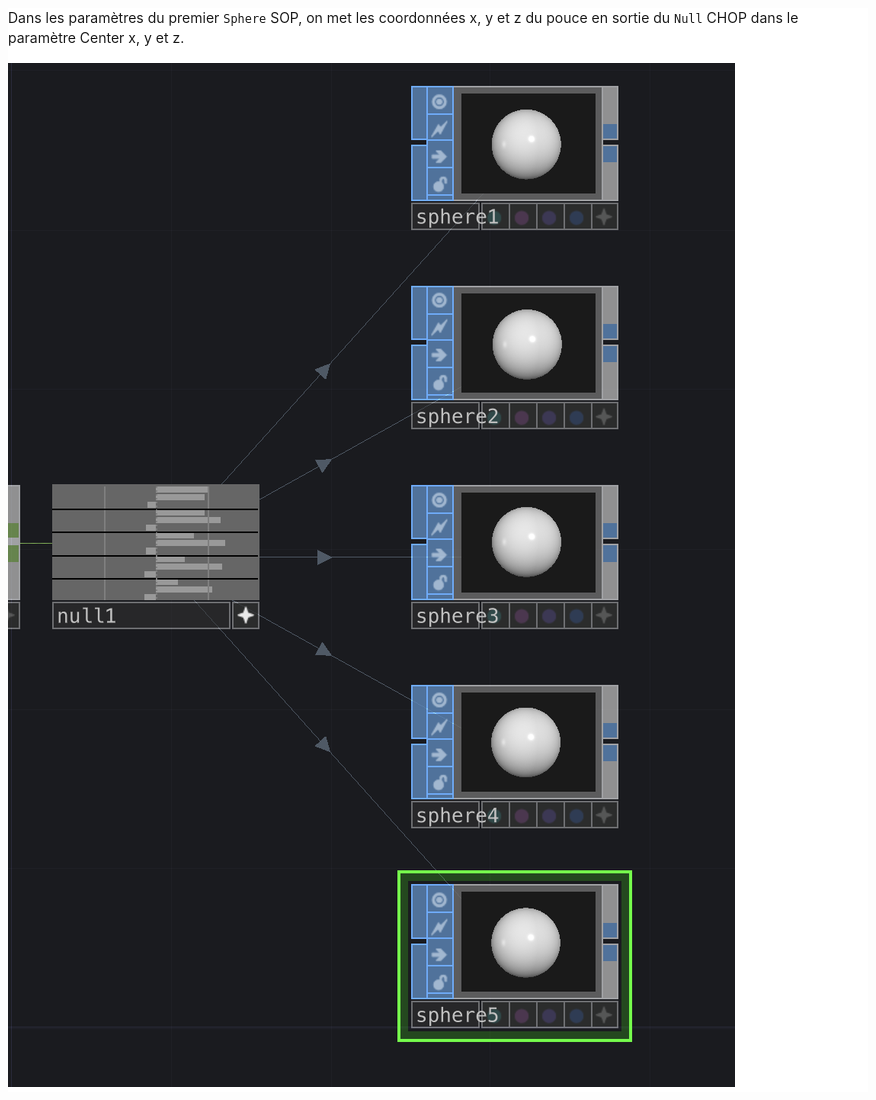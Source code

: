 Dans les paramètres du premier `Sphere` SOP, on met les coordonnées x, y et z du pouce en sortie du `Null` CHOP dans le paramètre Center x, y et z.

![Screenshot de l'interface de TD](./images/screen36.png)
